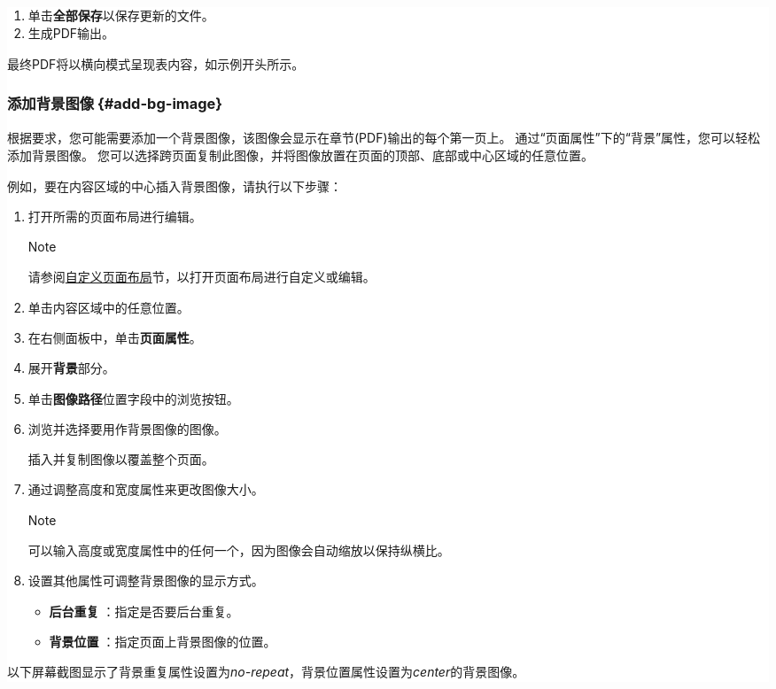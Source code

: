 1. 单击&#x200B;**全部保存**&#x200B;以保存更新的文件。
1. 生成PDF输出。

最终PDF将以横向模式呈现表内容，如示例开头所示。

### 添加背景图像 {#add-bg-image}

根据要求，您可能需要添加一个背景图像，该图像会显示在章节(PDF)输出的每个第一页上。 通过“页面属性”下的“背景”属性，您可以轻松添加背景图像。 您可以选择跨页面复制此图像，并将图像放置在页面的顶部、底部或中心区域的任意位置。

例如，要在内容区域的中心插入背景图像，请执行以下步骤：

1. 打开所需的页面布局进行编辑。

   >[!NOTE]
   >
   >请参阅[自定义页面布局](components-pdf-template.md#customize-page-layout)节，以打开页面布局进行自定义或编辑。

1. 单击内容区域中的任意位置。

1. 在右侧面板中，单击&#x200B;**页面属性**。

1. 展开&#x200B;**背景**&#x200B;部分。

1. 单击&#x200B;**图像路径**&#x200B;位置字段中的浏览按钮。

1. 浏览并选择要用作背景图像的图像。

   插入并复制图像以覆盖整个页面。

1. 通过调整高度和宽度属性来更改图像大小。

   >[!NOTE]
   >
   >可以输入高度或宽度属性中的任何一个，因为图像会自动缩放以保持纵横比。

1. 设置其他属性可调整背景图像的显示方式。

   * **后台重复** ：指定是否要后台重复。

   * **背景位置** ：指定页面上背景图像的位置。

以下屏幕截图显示了背景重复属性设置为&#x200B;_no-repeat_，背景位置属性设置为&#x200B;_center_&#x200B;的背景图像。

